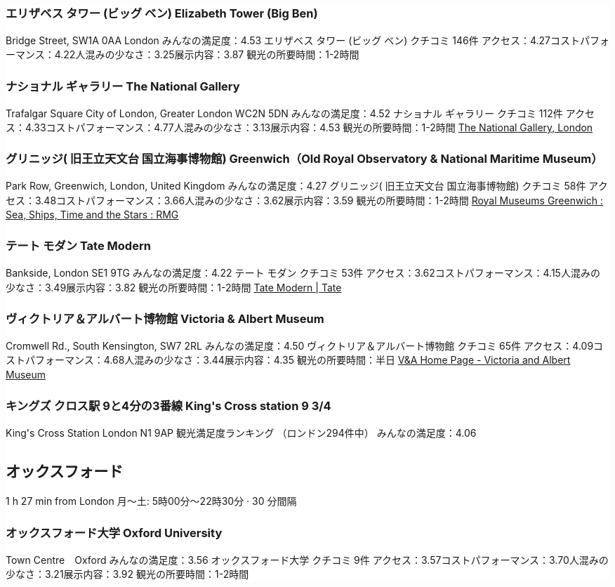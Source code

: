 ### エリザベス タワー (ビッグ ベン) Elizabeth Tower (Big Ben)
Bridge Street, SW1A 0AA London
みんなの満足度：4.53 エリザベス タワー (ビッグ ベン) クチコミ 146件
アクセス：4.27コストパフォーマンス：4.22人混みの少なさ：3.25展示内容：3.87
観光の所要時間：1-2時間

### ナショナル ギャラリー The National Gallery
Trafalgar Square City of London, Greater London WC2N 5DN
みんなの満足度：4.52 ナショナル ギャラリー クチコミ 112件
アクセス：4.33コストパフォーマンス：4.77人混みの少なさ：3.13展示内容：4.53
観光の所要時間：1-2時間
[The National Gallery, London](http://www.nationalgallery.org.uk/)

### グリニッジ( 旧王立天文台 国立海事博物館) Greenwich（Old Royal Observatory & National Maritime Museum）
Park Row, Greenwich, London, United Kingdom
みんなの満足度：4.27 グリニッジ( 旧王立天文台 国立海事博物館) クチコミ 58件
アクセス：3.48コストパフォーマンス：3.66人混みの少なさ：3.62展示内容：3.59
観光の所要時間：1-2時間
[Royal Museums Greenwich : Sea, Ships, Time and the Stars : RMG](http://www.rmg.co.uk/national-maritime-museum)

### テート モダン Tate Modern
Bankside, London SE1 9TG
みんなの満足度：4.22 テート モダン クチコミ 53件
アクセス：3.62コストパフォーマンス：4.15人混みの少なさ：3.49展示内容：3.82
観光の所要時間：1-2時間
[Tate Modern | Tate](http://www.tate.org.uk/visit/tate-modern)

### ヴィクトリア＆アルバート博物館 Victoria & Albert Museum
Cromwell Rd., South Kensington, SW7 2RL
みんなの満足度：4.50 ヴィクトリア＆アルバート博物館 クチコミ 65件
アクセス：4.09コストパフォーマンス：4.68人混みの少なさ：3.44展示内容：4.35
観光の所要時間：半日
[V&A Home Page - Victoria and Albert Museum](http://www.vam.ac.uk/__data/assets/image/0007/172969/transparent-layer.png)

### キングズ クロス駅 9と4分の3番線 King's Cross station 9 3/4
King's Cross Station London N1 9AP
観光満足度ランキング （ロンドン294件中）
みんなの満足度：4.06


## オックスフォード
1 h 27 min from London
月～土: 5時00分～22時30分 · 30 分間隔

### オックスフォード大学 Oxford University
Town Centre　Oxford
みんなの満足度：3.56 オックスフォード大学 クチコミ 9件
アクセス：3.57コストパフォーマンス：3.70人混みの少なさ：3.21展示内容：3.92
観光の所要時間：1-2時間
